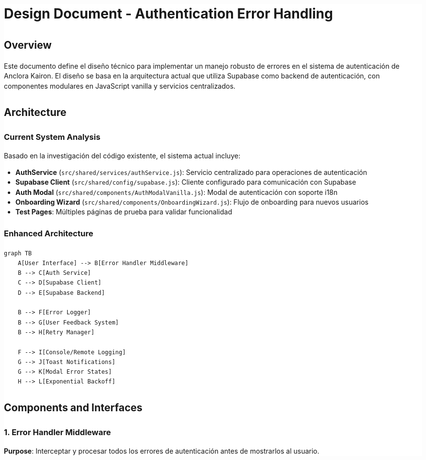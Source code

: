 # Design Document - Authentication Error Handling

## Overview

Este documento define el diseño técnico para implementar un manejo robusto de errores en el sistema de autenticación de Anclora Kairon. El diseño se basa en la arquitectura actual que utiliza Supabase como backend de autenticación, con componentes modulares en JavaScript vanilla y servicios centralizados.

## Architecture

### Current System Analysis

Basado en la investigación del código existente, el sistema actual incluye:

- **AuthService** (`src/shared/services/authService.js`): Servicio centralizado para operaciones de autenticación
- **Supabase Client** (`src/shared/config/supabase.js`): Cliente configurado para comunicación con Supabase
- **Auth Modal** (`src/shared/components/AuthModalVanilla.js`): Modal de autenticación con soporte i18n
- **Onboarding Wizard** (`src/shared/components/OnboardingWizard.js`): Flujo de onboarding para nuevos usuarios
- **Test Pages**: Múltiples páginas de prueba para validar funcionalidad

### Enhanced Architecture

```mermaid
graph TB
    A[User Interface] --> B[Error Handler Middleware]
    B --> C[Auth Service]
    C --> D[Supabase Client]
    D --> E[Supabase Backend]
    
    B --> F[Error Logger]
    B --> G[User Feedback System]
    B --> H[Retry Manager]
    
    F --> I[Console/Remote Logging]
    G --> J[Toast Notifications]
    G --> K[Modal Error States]
    H --> L[Exponential Backoff]
```

## Components and Interfaces

### 1. Error Handler Middleware

**Purpose**: Interceptar y procesar todos los errores de autenticación antes de mostrarlos al usuario.
